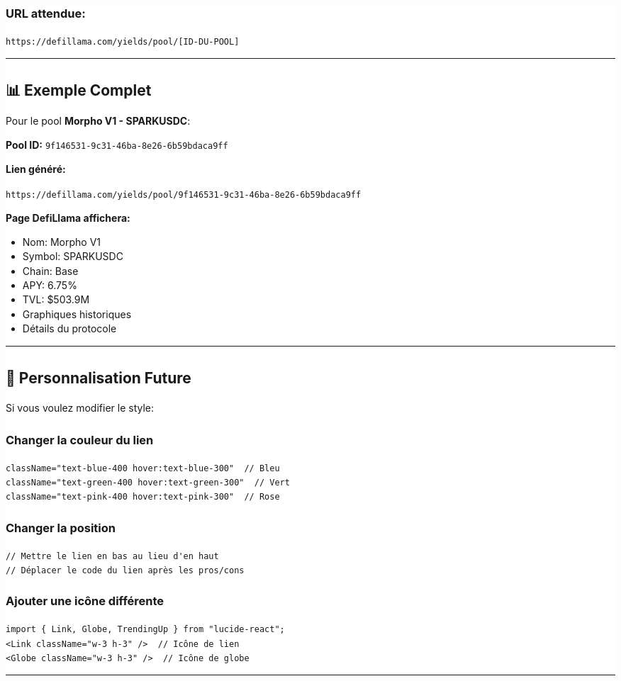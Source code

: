 ### URL attendue:
```
https://defillama.com/yields/pool/[ID-DU-POOL]
```

---

## 📊 Exemple Complet

Pour le pool **Morpho V1 - SPARKUSDC**:

**Pool ID:** `9f146531-9c31-46ba-8e26-6b59bdaca9ff`

**Lien généré:**
```
https://defillama.com/yields/pool/9f146531-9c31-46ba-8e26-6b59bdaca9ff
```

**Page DefiLlama affichera:**
- Nom: Morpho V1
- Symbol: SPARKUSDC
- Chain: Base
- APY: 6.75%
- TVL: $503.9M
- Graphiques historiques
- Détails du protocole

---

## 🎨 Personnalisation Future

Si vous voulez modifier le style:

### Changer la couleur du lien
```tsx
className="text-blue-400 hover:text-blue-300"  // Bleu
className="text-green-400 hover:text-green-300"  // Vert
className="text-pink-400 hover:text-pink-300"  // Rose
```

### Changer la position
```tsx
// Mettre le lien en bas au lieu d'en haut
// Déplacer le code du lien après les pros/cons
```

### Ajouter une icône différente
```tsx
import { Link, Globe, TrendingUp } from "lucide-react";
<Link className="w-3 h-3" />  // Icône de lien
<Globe className="w-3 h-3" />  // Icône de globe
```

---
